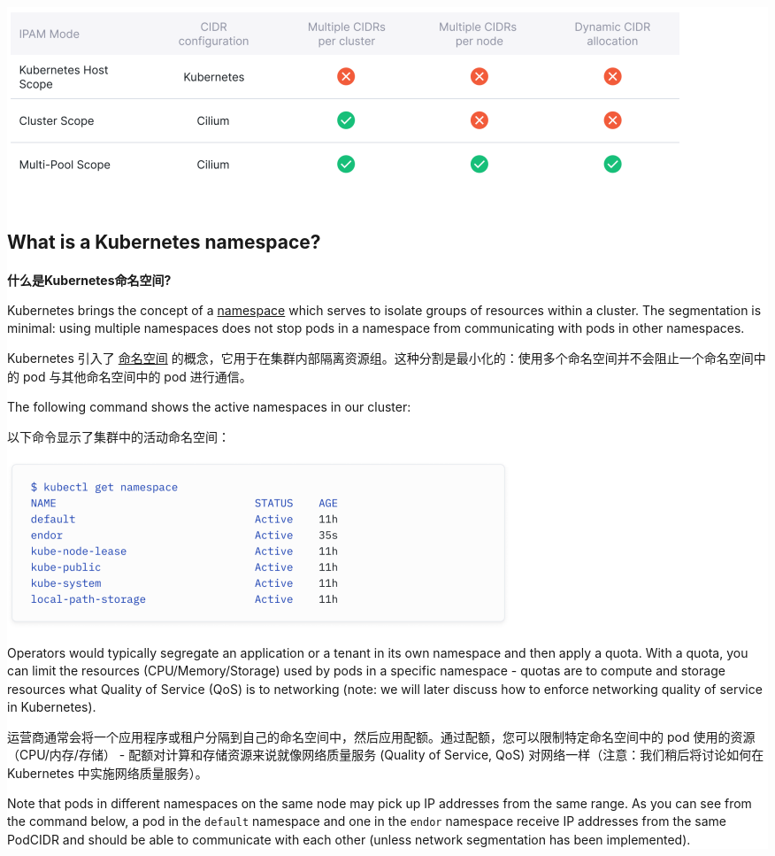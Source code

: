 ![image-20240429141357160](./Kubernetes网络和Cilium网络工程师指南/image-20240429141357160.png)

## What is a Kubernetes namespace?

**什么是Kubernetes命名空间?**

Kubernetes brings the concept of a [namespace](https://kubernetes.io/docs/concepts/overview/working-with-objects/namespaces/) which serves to isolate groups of resources within a cluster. The segmentation is minimal: using multiple namespaces does not stop pods in a namespace from communicating with pods in other namespaces. 

Kubernetes 引入了 [命名空间](https://kubernetes.io/docs/concepts/overview/working-with-objects/namespaces/) 的概念，它用于在集群内部隔离资源组。这种分割是最小化的：使用多个命名空间并不会阻止一个命名空间中的 pod 与其他命名空间中的 pod 进行通信。

The following command shows the active namespaces in our cluster:

以下命令显示了集群中的活动命名空间：

![image-20240429141508582](./Kubernetes网络和Cilium网络工程师指南/image-20240429141508582.png)

Operators would typically segregate an application or a tenant in its own namespace and then apply a quota. With a quota, you can limit the resources (CPU/Memory/Storage) used by pods in a specific namespace - quotas are to compute and storage resources what Quality of Service (QoS) is to networking (note: we will later discuss how to enforce networking quality of service in Kubernetes). 

运营商通常会将一个应用程序或租户分隔到自己的命名空间中，然后应用配额。通过配额，您可以限制特定命名空间中的 pod 使用的资源（CPU/内存/存储） - 配额对计算和存储资源来说就像网络质量服务 (Quality of Service, QoS) 对网络一样（注意：我们稍后将讨论如何在 Kubernetes 中实施网络质量服务）。

Note that pods in different namespaces on the same node may pick up IP addresses from the same range. As you can see from the command below, a pod in the `default` namespace and one in the `endor` namespace receive IP addresses from the same PodCIDR and should be able to communicate with each other (unless network segmentation has been implemented).
